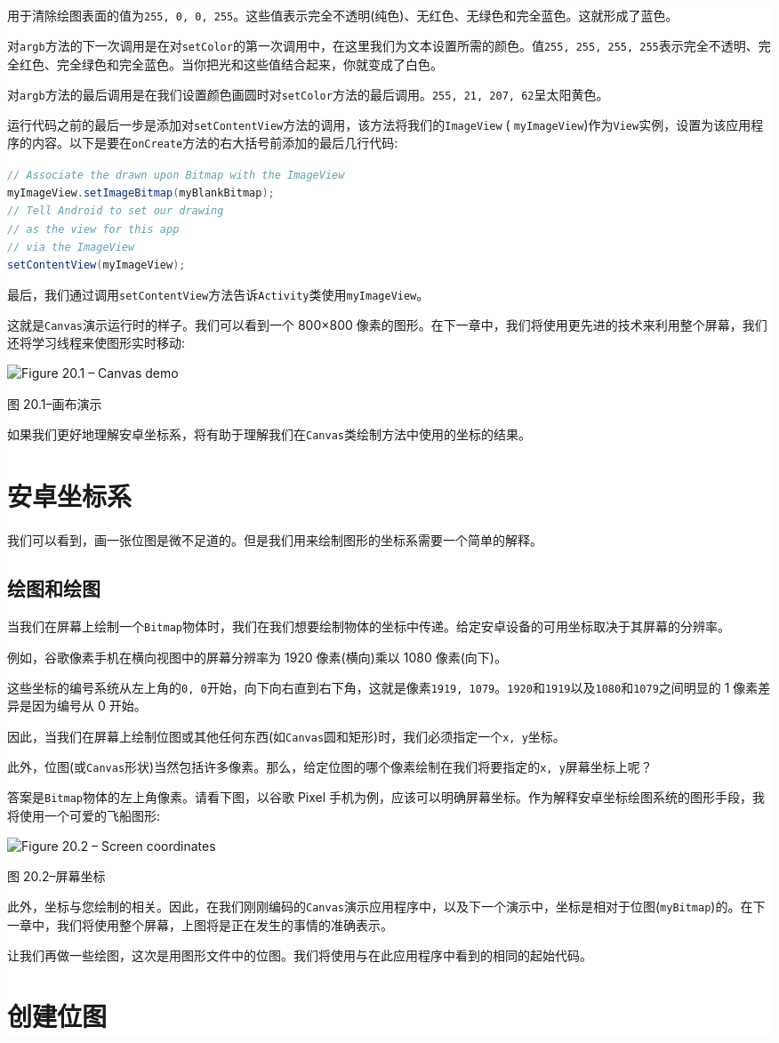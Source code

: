 用于清除绘图表面的值为`255, 0, 0, 255`。这些值表示完全不透明(纯色)、无红色、无绿色和完全蓝色。这就形成了蓝色。

对`argb`方法的下一次调用是在对`setColor`的第一次调用中，在这里我们为文本设置所需的颜色。值`255, 255, 255, 255`表示完全不透明、完全红色、完全绿色和完全蓝色。当你把光和这些值结合起来，你就变成了白色。

对`argb`方法的最后调用是在我们设置颜色画圆时对`setColor`方法的最后调用。`255, 21, 207, 62`呈太阳黄色。

运行代码之前的最后一步是添加对`setContentView`方法的调用，该方法将我们的`ImageView` ( `myImageView`)作为`View`实例，设置为该应用程序的内容。以下是要在`onCreate`方法的右大括号前添加的最后几行代码:

```java
// Associate the drawn upon Bitmap with the ImageView
myImageView.setImageBitmap(myBlankBitmap);
// Tell Android to set our drawing
// as the view for this app
// via the ImageView
setContentView(myImageView);
```

最后，我们通过调用`setContentView`方法告诉`Activity`类使用`myImageView`。

这就是`Canvas`演示运行时的样子。我们可以看到一个 800×800 像素的图形。在下一章中，我们将使用更先进的技术来利用整个屏幕，我们还将学习线程来使图形实时移动:

![Figure 20.1 – Canvas demo ](image/Figure_20.1_B16773.jpg)

图 20.1–画布演示

如果我们更好地理解安卓坐标系，将有助于理解我们在`Canvas`类绘制方法中使用的坐标的结果。

# 安卓坐标系

我们可以看到，画一张位图是微不足道的。但是我们用来绘制图形的坐标系需要一个简单的解释。

## 绘图和绘图

当我们在屏幕上绘制一个`Bitmap`物体时，我们在我们想要绘制物体的坐标中传递。给定安卓设备的可用坐标取决于其屏幕的分辨率。

例如，谷歌像素手机在横向视图中的屏幕分辨率为 1920 像素(横向)乘以 1080 像素(向下)。

这些坐标的编号系统从左上角的`0, 0`开始，向下向右直到右下角，这就是像素`1919, 1079`。`1920`和`1919`以及`1080`和`1079`之间明显的 1 像素差异是因为编号从 0 开始。

因此，当我们在屏幕上绘制位图或其他任何东西(如`Canvas`圆和矩形)时，我们必须指定一个`x, y`坐标。

此外，位图(或`Canvas`形状)当然包括许多像素。那么，给定位图的哪个像素绘制在我们将要指定的`x, y`屏幕坐标上呢？

答案是`Bitmap`物体的左上角像素。请看下图，以谷歌 Pixel 手机为例，应该可以明确屏幕坐标。作为解释安卓坐标绘图系统的图形手段，我将使用一个可爱的飞船图形:

![Figure 20.2 – Screen coordinates  ](image/Figure_20.2_B16773.jpg)

图 20.2–屏幕坐标

此外，坐标与您绘制的相关。因此，在我们刚刚编码的`Canvas`演示应用程序中，以及下一个演示中，坐标是相对于位图(`myBitmap`)的。在下一章中，我们将使用整个屏幕，上图将是正在发生的事情的准确表示。

让我们再做一些绘图，这次是用图形文件中的位图。我们将使用与在此应用程序中看到的相同的起始代码。

# 创建位图

